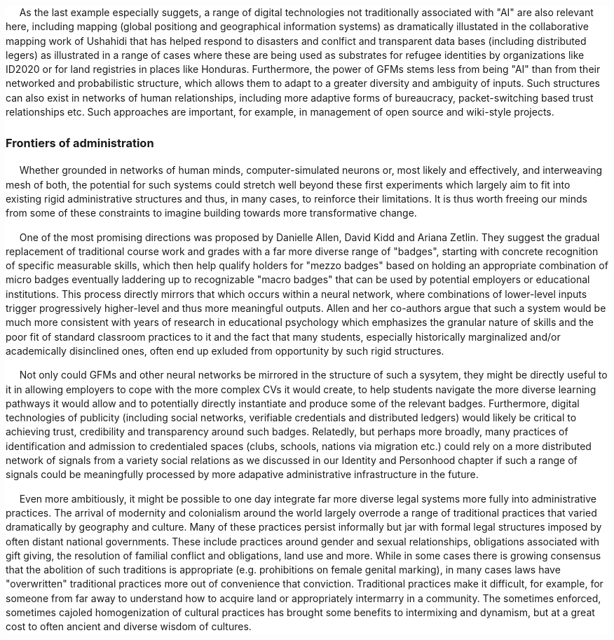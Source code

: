 
&nbsp;&nbsp;&nbsp;&nbsp; As the last example especially suggets, a range of digital technologies not traditionally associated with "AI" are also relevant here, including mapping (global positiong and geographical information systems) as dramatically illustated in the collaborative mapping work of Ushahidi that has helped respond to disasters and conlfict and transparent data bases (including distributed legers) as illustrated in a range of cases where these are being used as substrates for refugee identities by organizations like ID2020 or for land registries in places like Honduras.  Furthermore, the power of GFMs stems less from being "AI" than from their networked and probabilistic structure, which allows them to adapt to a greater diversity and ambiguity of inputs.  Such structures can also exist in networks of human relationships, including more adaptive forms of bureaucracy, packet-switching based trust relationships etc.  Such approaches are important, for example, in management of open source and wiki-style projects.




### Frontiers of administration

&nbsp;&nbsp;&nbsp;&nbsp; Whether grounded in networks of human minds, computer-simulated neurons or, most likely and effectively, and interweaving mesh of both, the potential for such systems could stretch well beyond these first experiments which largely aim to fit into existing rigid administrative structures and thus, in many cases, to reinforce their limitations.  It is thus worth freeing our minds from some of these constraints to imagine building towards more transformative change. 

&nbsp;&nbsp;&nbsp;&nbsp;  One of the most promising directions was proposed by Danielle Allen,  David Kidd and Ariana Zetlin.  They suggest the gradual replacement of traditional course work and grades with a far more diverse range of "badges", starting with concrete recognition of specific measurable skills, which then help qualify holders for "mezzo badges" based on holding an appropriate combination of micro badges eventually laddering up to recognizable "macro badges" that can be used by potential employers or educational institutions.  This process directly mirrors that which occurs within a neural network, where combinations of lower-level inputs trigger progressively higher-level and thus more meaningful outputs.  Allen and her co-authors argue that such a system would be much more consistent with years of research in educational psychology which emphasizes the granular nature of skills and the poor fit of standard classroom practices to it and the fact that many students, especially historically marginalized and/or academically disinclined ones, often end up exluded from opportunity by such rigid structures. 

&nbsp;&nbsp;&nbsp;&nbsp; Not only could GFMs and other neural networks be mirrored in the structure of such a sysytem, they might be directly useful to it in allowing employers to cope with the more complex CVs it would create, to help students navigate the more diverse learning pathways it would allow and to potentially directly instantiate and produce some of the relevant badges.  Furthermore, digital technologies of publicity (including social networks, verifiable credentials and distributed ledgers) would likely be critical to achieving trust, credibility and transparency around such badges.  Relatedly, but perhaps more broadly, many practices of identification and admission to credentialed spaces (clubs, schools, nations via migration etc.) could rely on a more distributed network of signals from a variety social relations as we discussed in our Identity and Personhood chapter if such a range of signals could be meaningfully processed by more adapative administrative infrastructure in the future.

&nbsp;&nbsp;&nbsp;&nbsp; Even more ambitiously, it might be possible to one day integrate far more diverse legal systems more fully into administrative practices.  The arrival of modernity and colonialism around the world largely overrode a range of traditional practices that varied dramatically by geography and culture.  Many of these practices persist informally but jar with formal legal structures imposed by often distant national governments.  These include practices around gender and sexual relationships, obligations associated with gift giving, the resolution of familial conflict and obligations, land use and more.  While in some cases there is growing consensus that the abolition of such traditions is appropriate (e.g. prohibitions on female genital marking), in many cases laws have "overwritten" traditional practices more out of convenience that conviction.  Traditional practices make it difficult, for example, for someone from far away to understand how to acquire land or appropriately intermarry in a community.  The sometimes enforced, sometimes cajoled homogenization of cultural practices has brought some benefits to intermixing and dynamism, but at a great cost to often ancient and diverse wisdom of cultures.
